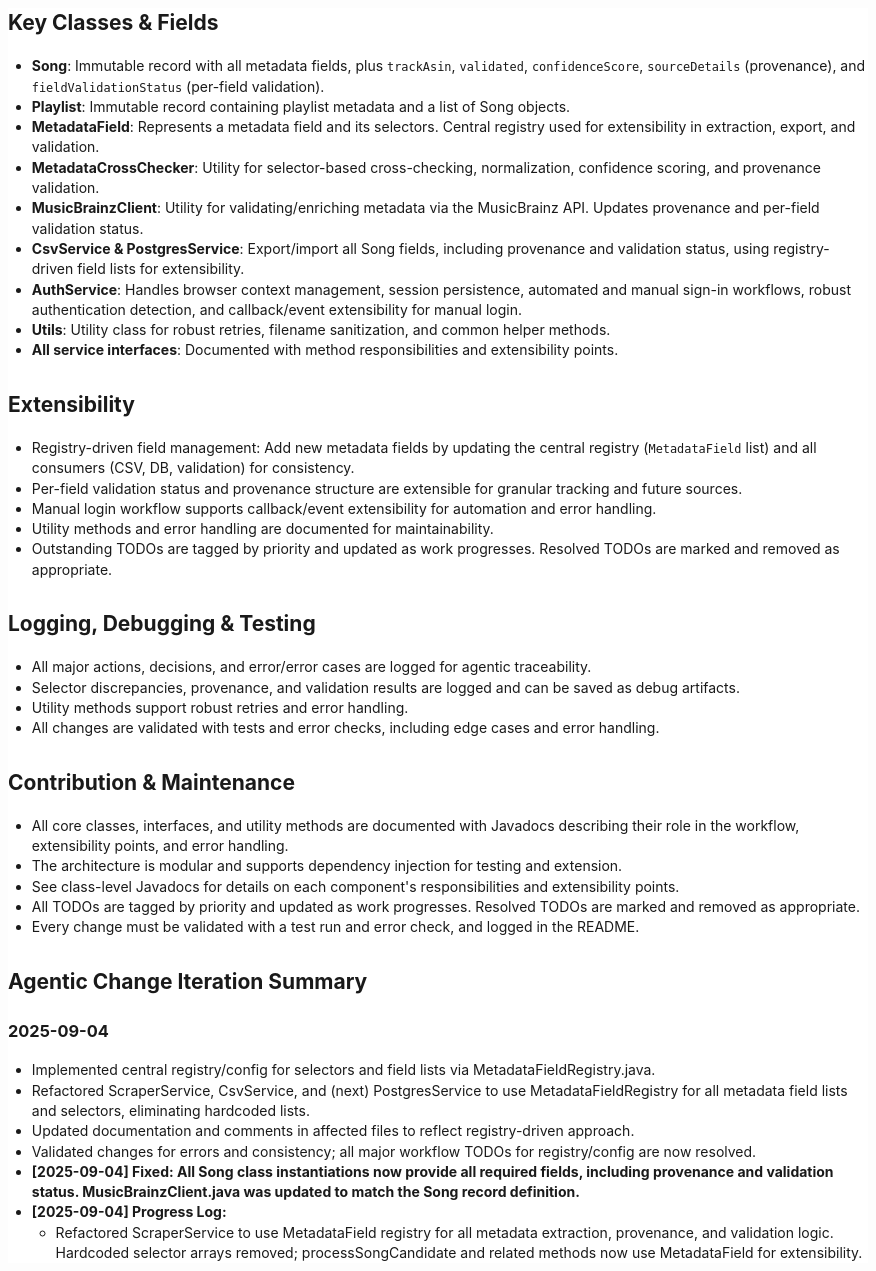 ## Key Classes & Fields
- **Song**: Immutable record with all metadata fields, plus `trackAsin`, `validated`, `confidenceScore`, `sourceDetails` (provenance), and `fieldValidationStatus` (per-field validation).
- **Playlist**: Immutable record containing playlist metadata and a list of Song objects.
- **MetadataField**: Represents a metadata field and its selectors. Central registry used for extensibility in extraction, export, and validation.
- **MetadataCrossChecker**: Utility for selector-based cross-checking, normalization, confidence scoring, and provenance validation.
- **MusicBrainzClient**: Utility for validating/enriching metadata via the MusicBrainz API. Updates provenance and per-field validation status.
- **CsvService & PostgresService**: Export/import all Song fields, including provenance and validation status, using registry-driven field lists for extensibility.
- **AuthService**: Handles browser context management, session persistence, automated and manual sign-in workflows, robust authentication detection, and callback/event extensibility for manual login.
- **Utils**: Utility class for robust retries, filename sanitization, and common helper methods.
- **All service interfaces**: Documented with method responsibilities and extensibility points.

## Extensibility
- Registry-driven field management: Add new metadata fields by updating the central registry (`MetadataField` list) and all consumers (CSV, DB, validation) for consistency.
- Per-field validation status and provenance structure are extensible for granular tracking and future sources.
- Manual login workflow supports callback/event extensibility for automation and error handling.
- Utility methods and error handling are documented for maintainability.
- Outstanding TODOs are tagged by priority and updated as work progresses. Resolved TODOs are marked and removed as appropriate.

## Logging, Debugging & Testing
- All major actions, decisions, and error/error cases are logged for agentic traceability.
- Selector discrepancies, provenance, and validation results are logged and can be saved as debug artifacts.
- Utility methods support robust retries and error handling.
- All changes are validated with tests and error checks, including edge cases and error handling.

## Contribution & Maintenance
- All core classes, interfaces, and utility methods are documented with Javadocs describing their role in the workflow, extensibility points, and error handling.
- The architecture is modular and supports dependency injection for testing and extension.
- See class-level Javadocs for details on each component's responsibilities and extensibility points.
- All TODOs are tagged by priority and updated as work progresses. Resolved TODOs are marked and removed as appropriate.
- Every change must be validated with a test run and error check, and logged in the README.

## Agentic Change Iteration Summary

### 2025-09-04
- Implemented central registry/config for selectors and field lists via MetadataFieldRegistry.java.
- Refactored ScraperService, CsvService, and (next) PostgresService to use MetadataFieldRegistry for all metadata field lists and selectors, eliminating hardcoded lists.
- Updated documentation and comments in affected files to reflect registry-driven approach.
- Validated changes for errors and consistency; all major workflow TODOs for registry/config are now resolved.
- **[2025-09-04] Fixed: All Song class instantiations now provide all required fields, including provenance and validation status. MusicBrainzClient.java was updated to match the Song record definition.**
- **[2025-09-04] Progress Log:**
    - Refactored ScraperService to use MetadataField registry for all metadata extraction, provenance, and validation logic. Hardcoded selector arrays removed; processSongCandidate and related methods now use MetadataField for extensibility.